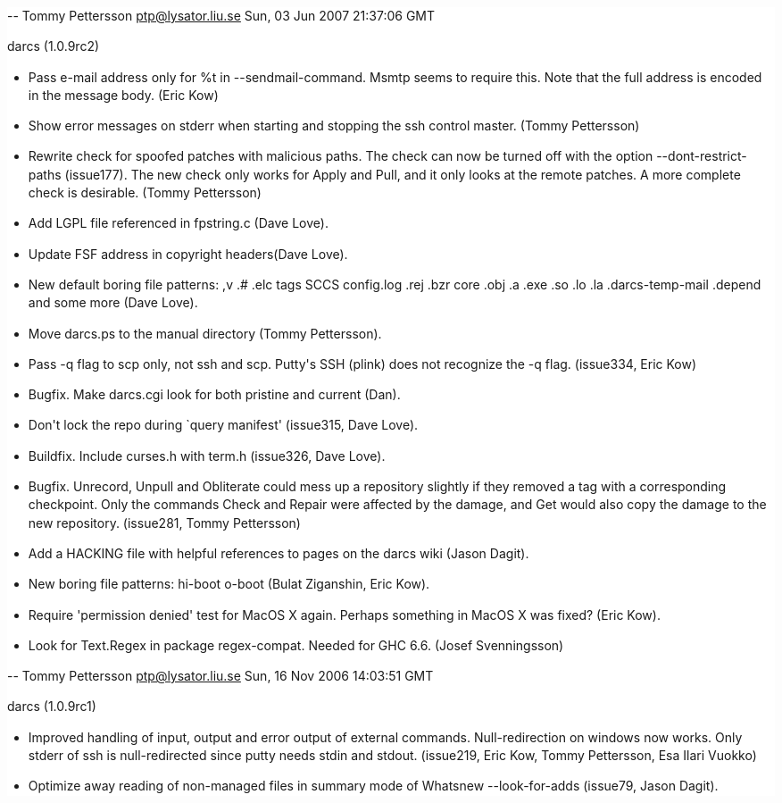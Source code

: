  -- Tommy Pettersson <ptp@lysator.liu.se>  Sun, 03 Jun 2007 21:37:06 GMT

darcs (1.0.9rc2)

  * Pass e-mail address only for %t in --sendmail-command. Msmtp seems to
    require this. Note that the full address is encoded in the message body.
    (Eric Kow)

  * Show error messages on stderr when starting and stopping the ssh control
    master. (Tommy Pettersson)

  * Rewrite check for spoofed patches with malicious paths. The check can now
    be turned off with the option --dont-restrict-paths (issue177). The new
    check only works for Apply and Pull, and it only looks at the remote
    patches. A more complete check is desirable. (Tommy Pettersson)

  * Add LGPL file referenced in fpstring.c (Dave Love).

  * Update FSF address in copyright headers(Dave Love).

  * New default boring file patterns: ,v .# .elc tags SCCS config.log .rej
    .bzr core .obj .a .exe .so .lo .la .darcs-temp-mail .depend and some more
    (Dave Love).

  * Move darcs.ps to the manual directory (Tommy Pettersson).

  * Pass -q flag to scp only, not ssh and scp. Putty's SSH (plink) does not
    recognize the -q flag. (issue334, Eric Kow)

  * Bugfix. Make darcs.cgi look for both pristine and current (Dan).

  * Don't lock the repo during `query manifest' (issue315, Dave Love).

  * Buildfix. Include curses.h with term.h (issue326, Dave Love).

  * Bugfix. Unrecord, Unpull and Obliterate could mess up a repository
    slightly if they removed a tag with a corresponding checkpoint. Only the
    commands Check and Repair were affected by the damage, and Get would also
    copy the damage to the new repository. (issue281, Tommy Pettersson)

  * Add a HACKING file with helpful references to pages on the darcs wiki
    (Jason Dagit).

  * New boring file patterns: hi-boot o-boot (Bulat Ziganshin, Eric Kow).

  * Require 'permission denied' test for MacOS X again. Perhaps something in
    MacOS X was fixed? (Eric Kow).

  * Look for Text.Regex in package regex-compat. Needed for GHC 6.6. (Josef
    Svenningsson)

 -- Tommy Pettersson <ptp@lysator.liu.se>  Sun, 16 Nov 2006 14:03:51 GMT

darcs (1.0.9rc1)

  * Improved handling of input, output and error output of external commands.
    Null-redirection on windows now works. Only stderr of ssh is
    null-redirected since putty needs stdin and stdout. (issue219, Eric Kow,
    Tommy Pettersson, Esa Ilari Vuokko)

  * Optimize away reading of non-managed files in summary mode of Whatsnew
    --look-for-adds (issue79, Jason Dagit).
